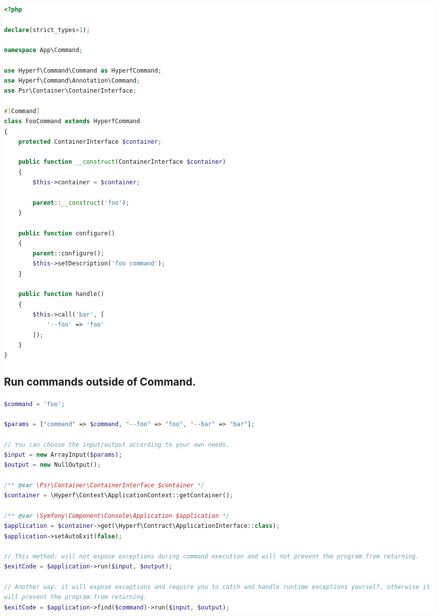 ```php
<?php

declare(strict_types=1);

namespace App\Command;

use Hyperf\Command\Command as HyperfCommand;
use Hyperf\Command\Annotation\Command;
use Psr\Container\ContainerInterface;

#[Command]
class FooCommand extends HyperfCommand
{
    protected ContainerInterface $container;

    public function __construct(ContainerInterface $container)
    {
        $this->container = $container;

        parent::__construct('foo');
    }

    public function configure()
    {
        parent::configure();
        $this->setDescription('foo command');
    }

    public function handle()
    {
        $this->call('bar', [
            '--foo' => 'foo'
        ]);
    }
}
```

## Run commands outside of Command.

```php
$command = 'foo';

$params = ["command" => $command, "--foo" => "foo", "--bar" => "bar"];

// You can choose the input/output according to your own needs.
$input = new ArrayInput($params);
$output = new NullOutput();

/** @var \Psr\Container\ContainerInterface $container */
$container = \Hyperf\Context\ApplicationContext::getContainer();

/** @var \Symfony\Component\Console\Application $application */
$application = $container->get(\Hyperf\Contract\ApplicationInterface::class);
$application->setAutoExit(false);

// This method: will not expose exceptions during command execution and will not prevent the program from returning.
$exitCode = $application->run($input, $output);

// Another way: it will expose exceptions and require you to catch and handle runtime exceptions yourself, otherwise it will prevent the program from returning.
$exitCode = $application->find($command)->run($input, $output);
```
